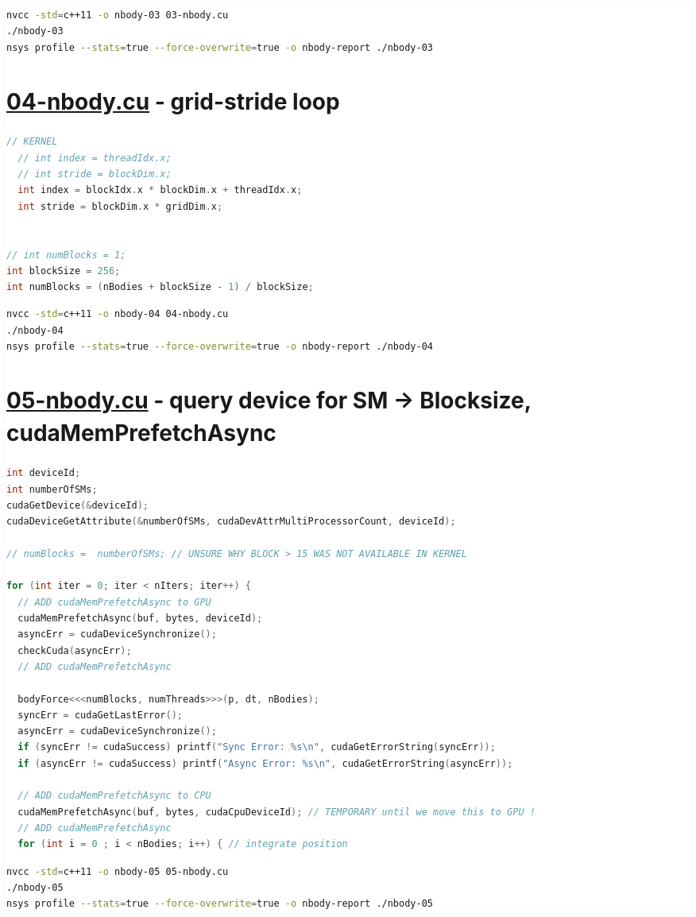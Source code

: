 ```bash
nvcc -std=c++11 -o nbody-03 03-nbody.cu
./nbody-03
nsys profile --stats=true --force-overwrite=true -o nbody-report ./nbody-03
```

# [04-nbody.cu](04-nbody.cu) - grid-stride loop
```C
// KERNEL
  // int index = threadIdx.x;
  // int stride = blockDim.x;
  int index = blockIdx.x * blockDim.x + threadIdx.x;
  int stride = blockDim.x * gridDim.x;


// int numBlocks = 1;
int blockSize = 256;
int numBlocks = (nBodies + blockSize - 1) / blockSize;

```
```bash
nvcc -std=c++11 -o nbody-04 04-nbody.cu
./nbody-04
nsys profile --stats=true --force-overwrite=true -o nbody-report ./nbody-04
```

# [05-nbody.cu](05-nbody.cu) - query device for SM -> Blocksize, cudaMemPrefetchAsync
```C
int deviceId;
int numberOfSMs;
cudaGetDevice(&deviceId);
cudaDeviceGetAttribute(&numberOfSMs, cudaDevAttrMultiProcessorCount, deviceId);

// numBlocks =  numberOfSMs; // UNSURE WHY BLOCK > 15 WAS NOT AVAILABLE IN KERNEL

for (int iter = 0; iter < nIters; iter++) {
  // ADD cudaMemPrefetchAsync to GPU
  cudaMemPrefetchAsync(buf, bytes, deviceId);
  asyncErr = cudaDeviceSynchronize();
  checkCuda(asyncErr);
  // ADD cudaMemPrefetchAsync

  bodyForce<<<numBlocks, numThreads>>>(p, dt, nBodies); 
  syncErr = cudaGetLastError();
  asyncErr = cudaDeviceSynchronize();
  if (syncErr != cudaSuccess) printf("Sync Error: %s\n", cudaGetErrorString(syncErr));
  if (asyncErr != cudaSuccess) printf("Async Error: %s\n", cudaGetErrorString(asyncErr));

  // ADD cudaMemPrefetchAsync to CPU
  cudaMemPrefetchAsync(buf, bytes, cudaCpuDeviceId); // TEMPORARY until we move this to GPU !
  // ADD cudaMemPrefetchAsync
  for (int i = 0 ; i < nBodies; i++) { // integrate position

```
```bash
nvcc -std=c++11 -o nbody-05 05-nbody.cu
./nbody-05
nsys profile --stats=true --force-overwrite=true -o nbody-report ./nbody-05
```
